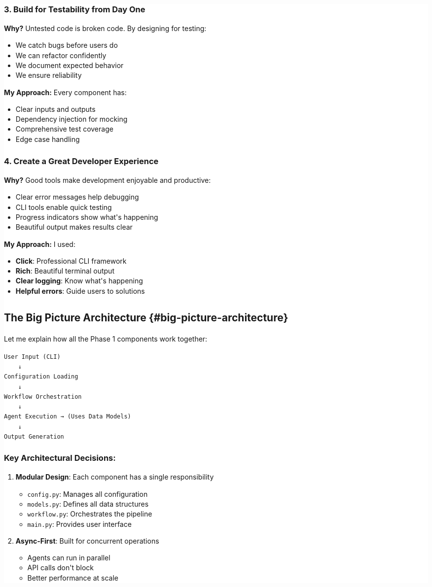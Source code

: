 ### 3. Build for Testability from Day One

**Why?** Untested code is broken code. By designing for testing:
- We catch bugs before users do
- We can refactor confidently
- We document expected behavior
- We ensure reliability

**My Approach:** Every component has:
- Clear inputs and outputs
- Dependency injection for mocking
- Comprehensive test coverage
- Edge case handling

### 4. Create a Great Developer Experience

**Why?** Good tools make development enjoyable and productive:
- Clear error messages help debugging
- CLI tools enable quick testing
- Progress indicators show what's happening
- Beautiful output makes results clear

**My Approach:** I used:
- **Click**: Professional CLI framework
- **Rich**: Beautiful terminal output
- **Clear logging**: Know what's happening
- **Helpful errors**: Guide users to solutions

## The Big Picture Architecture {#big-picture-architecture}

Let me explain how all the Phase 1 components work together:

```
User Input (CLI)
    ↓
Configuration Loading
    ↓
Workflow Orchestration
    ↓
Agent Execution → (Uses Data Models)
    ↓
Output Generation
```

### Key Architectural Decisions:

1. **Modular Design**: Each component has a single responsibility
   - `config.py`: Manages all configuration
   - `models.py`: Defines all data structures
   - `workflow.py`: Orchestrates the pipeline
   - `main.py`: Provides user interface

2. **Async-First**: Built for concurrent operations
   - Agents can run in parallel
   - API calls don't block
   - Better performance at scale
